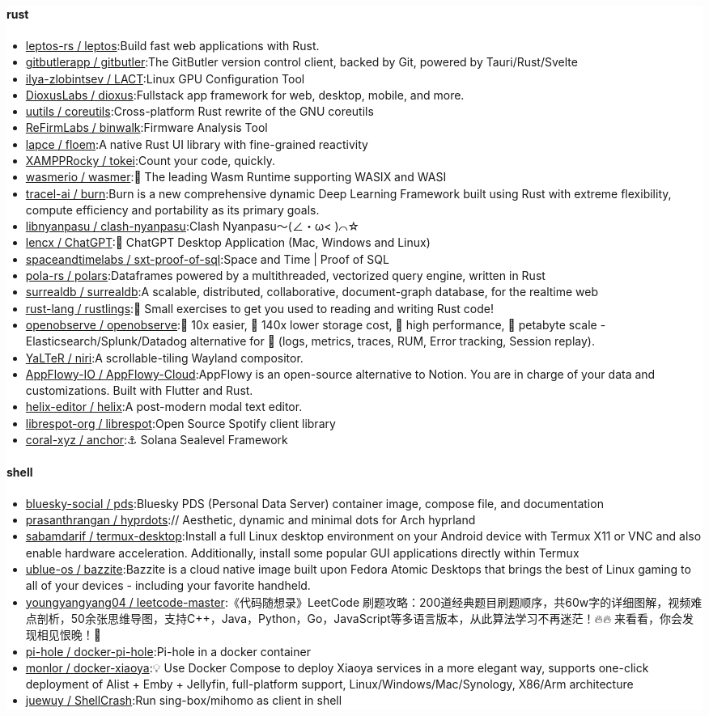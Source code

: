 #### rust
* [leptos-rs / leptos](https://github.com/leptos-rs/leptos):Build fast web applications with Rust.
* [gitbutlerapp / gitbutler](https://github.com/gitbutlerapp/gitbutler):The GitButler version control client, backed by Git, powered by Tauri/Rust/Svelte
* [ilya-zlobintsev / LACT](https://github.com/ilya-zlobintsev/LACT):Linux GPU Configuration Tool
* [DioxusLabs / dioxus](https://github.com/DioxusLabs/dioxus):Fullstack app framework for web, desktop, mobile, and more.
* [uutils / coreutils](https://github.com/uutils/coreutils):Cross-platform Rust rewrite of the GNU coreutils
* [ReFirmLabs / binwalk](https://github.com/ReFirmLabs/binwalk):Firmware Analysis Tool
* [lapce / floem](https://github.com/lapce/floem):A native Rust UI library with fine-grained reactivity
* [XAMPPRocky / tokei](https://github.com/XAMPPRocky/tokei):Count your code, quickly.
* [wasmerio / wasmer](https://github.com/wasmerio/wasmer):🚀 The leading Wasm Runtime supporting WASIX and WASI
* [tracel-ai / burn](https://github.com/tracel-ai/burn):Burn is a new comprehensive dynamic Deep Learning Framework built using Rust with extreme flexibility, compute efficiency and portability as its primary goals.
* [libnyanpasu / clash-nyanpasu](https://github.com/libnyanpasu/clash-nyanpasu):Clash Nyanpasu～(∠・ω< )⌒☆
* [lencx / ChatGPT](https://github.com/lencx/ChatGPT):🔮 ChatGPT Desktop Application (Mac, Windows and Linux)
* [spaceandtimelabs / sxt-proof-of-sql](https://github.com/spaceandtimelabs/sxt-proof-of-sql):Space and Time | Proof of SQL
* [pola-rs / polars](https://github.com/pola-rs/polars):Dataframes powered by a multithreaded, vectorized query engine, written in Rust
* [surrealdb / surrealdb](https://github.com/surrealdb/surrealdb):A scalable, distributed, collaborative, document-graph database, for the realtime web
* [rust-lang / rustlings](https://github.com/rust-lang/rustlings):🦀 Small exercises to get you used to reading and writing Rust code!
* [openobserve / openobserve](https://github.com/openobserve/openobserve):🚀 10x easier, 🚀 140x lower storage cost, 🚀 high performance, 🚀 petabyte scale - Elasticsearch/Splunk/Datadog alternative for 🚀 (logs, metrics, traces, RUM, Error tracking, Session replay).
* [YaLTeR / niri](https://github.com/YaLTeR/niri):A scrollable-tiling Wayland compositor.
* [AppFlowy-IO / AppFlowy-Cloud](https://github.com/AppFlowy-IO/AppFlowy-Cloud):AppFlowy is an open-source alternative to Notion. You are in charge of your data and customizations. Built with Flutter and Rust.
* [helix-editor / helix](https://github.com/helix-editor/helix):A post-modern modal text editor.
* [librespot-org / librespot](https://github.com/librespot-org/librespot):Open Source Spotify client library
* [coral-xyz / anchor](https://github.com/coral-xyz/anchor):⚓ Solana Sealevel Framework

#### shell
* [bluesky-social / pds](https://github.com/bluesky-social/pds):Bluesky PDS (Personal Data Server) container image, compose file, and documentation
* [prasanthrangan / hyprdots](https://github.com/prasanthrangan/hyprdots):// Aesthetic, dynamic and minimal dots for Arch hyprland
* [sabamdarif / termux-desktop](https://github.com/sabamdarif/termux-desktop):Install a full Linux desktop environment on your Android device with Termux X11 or VNC and also enable hardware acceleration. Additionally, install some popular GUI applications directly within Termux
* [ublue-os / bazzite](https://github.com/ublue-os/bazzite):Bazzite is a cloud native image built upon Fedora Atomic Desktops that brings the best of Linux gaming to all of your devices - including your favorite handheld.
* [youngyangyang04 / leetcode-master](https://github.com/youngyangyang04/leetcode-master):《代码随想录》LeetCode 刷题攻略：200道经典题目刷题顺序，共60w字的详细图解，视频难点剖析，50余张思维导图，支持C++，Java，Python，Go，JavaScript等多语言版本，从此算法学习不再迷茫！🔥🔥 来看看，你会发现相见恨晚！🚀
* [pi-hole / docker-pi-hole](https://github.com/pi-hole/docker-pi-hole):Pi-hole in a docker container
* [monlor / docker-xiaoya](https://github.com/monlor/docker-xiaoya):💡 Use Docker Compose to deploy Xiaoya services in a more elegant way, supports one-click deployment of Alist + Emby + Jellyfin, full-platform support, Linux/Windows/Mac/Synology, X86/Arm architecture
* [juewuy / ShellCrash](https://github.com/juewuy/ShellCrash):Run sing-box/mihomo as client in shell